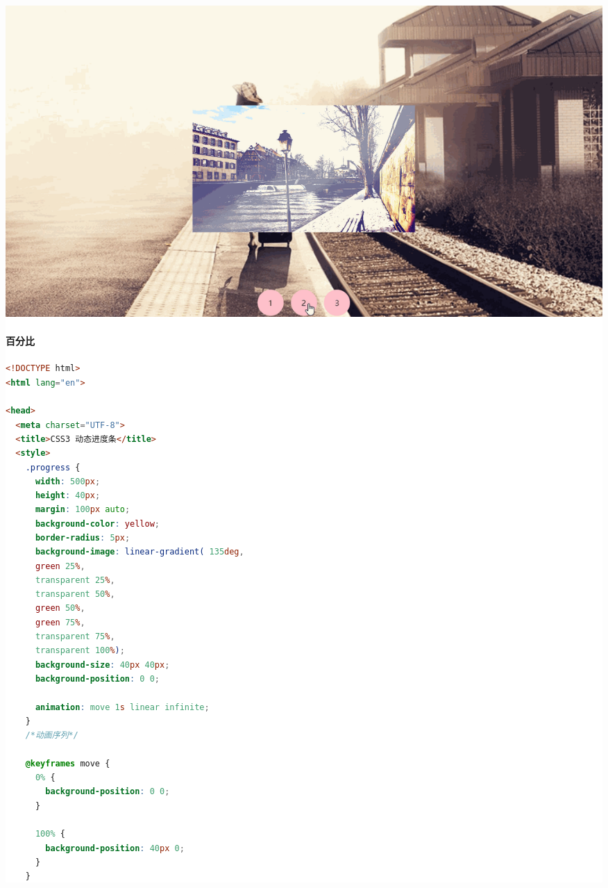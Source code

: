 ![from-to](images/CSS3/from-to.gif)

#### 百分比
```html
<!DOCTYPE html>
<html lang="en">

<head>
  <meta charset="UTF-8">
  <title>CSS3 动态进度条</title>
  <style>
    .progress {
      width: 500px;
      height: 40px;
      margin: 100px auto;
      background-color: yellow;
      border-radius: 5px;
      background-image: linear-gradient( 135deg,
      green 25%,
      transparent 25%,
      transparent 50%,
      green 50%,
      green 75%,
      transparent 75%,
      transparent 100%);
      background-size: 40px 40px;
      background-position: 0 0;

      animation: move 1s linear infinite;
    }
    /*动画序列*/

    @keyframes move {
      0% {
        background-position: 0 0;
      }

      100% {
        background-position: 40px 0;
      }
    }
```